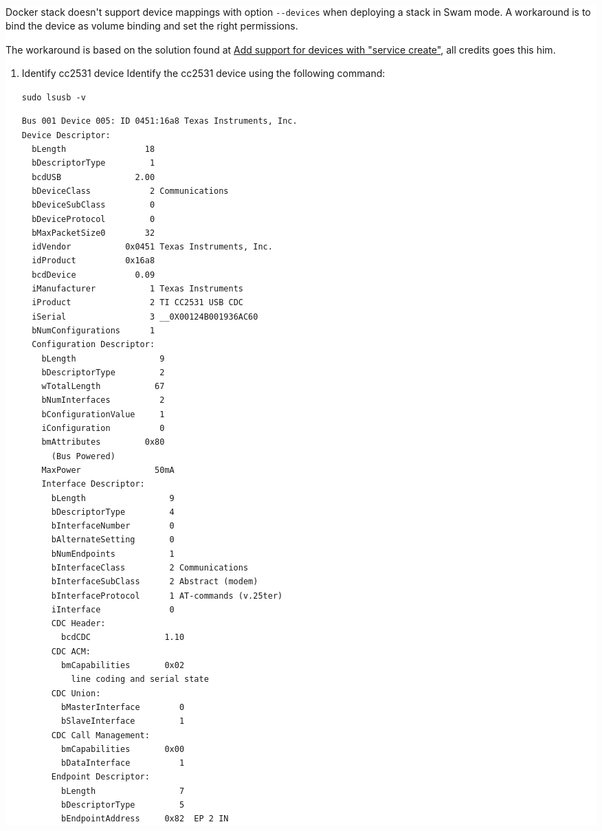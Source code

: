 Docker stack doesn't support device mappings with option `--devices` when deploying a stack in Swam mode. A workaround is to bind the device as volume binding and set the right permissions.

The workaround is based on the solution found at [Add support for devices with "service create"](https://github.com/docker/swarmkit/issues/1244#issuecomment-285935430), all credits goes this him.

1. Identify cc2531 device
	Identify the cc2531 device using the following command:

	```shell
	sudo lsusb -v
	```

	```
	Bus 001 Device 005: ID 0451:16a8 Texas Instruments, Inc.
	Device Descriptor:
	  bLength                18
	  bDescriptorType         1
	  bcdUSB               2.00
	  bDeviceClass            2 Communications
	  bDeviceSubClass         0
	  bDeviceProtocol         0
	  bMaxPacketSize0        32
	  idVendor           0x0451 Texas Instruments, Inc.
	  idProduct          0x16a8
	  bcdDevice            0.09
	  iManufacturer           1 Texas Instruments
	  iProduct                2 TI CC2531 USB CDC
	  iSerial                 3 __0X00124B001936AC60
	  bNumConfigurations      1
	  Configuration Descriptor:
		bLength                 9
		bDescriptorType         2
		wTotalLength           67
		bNumInterfaces          2
		bConfigurationValue     1
		iConfiguration          0
		bmAttributes         0x80
		  (Bus Powered)
		MaxPower               50mA
		Interface Descriptor:
		  bLength                 9
		  bDescriptorType         4
		  bInterfaceNumber        0
		  bAlternateSetting       0
		  bNumEndpoints           1
		  bInterfaceClass         2 Communications
		  bInterfaceSubClass      2 Abstract (modem)
		  bInterfaceProtocol      1 AT-commands (v.25ter)
		  iInterface              0
		  CDC Header:
			bcdCDC               1.10
		  CDC ACM:
			bmCapabilities       0x02
			  line coding and serial state
		  CDC Union:
			bMasterInterface        0
			bSlaveInterface         1
		  CDC Call Management:
			bmCapabilities       0x00
			bDataInterface          1
		  Endpoint Descriptor:
			bLength                 7
			bDescriptorType         5
			bEndpointAddress     0x82  EP 2 IN